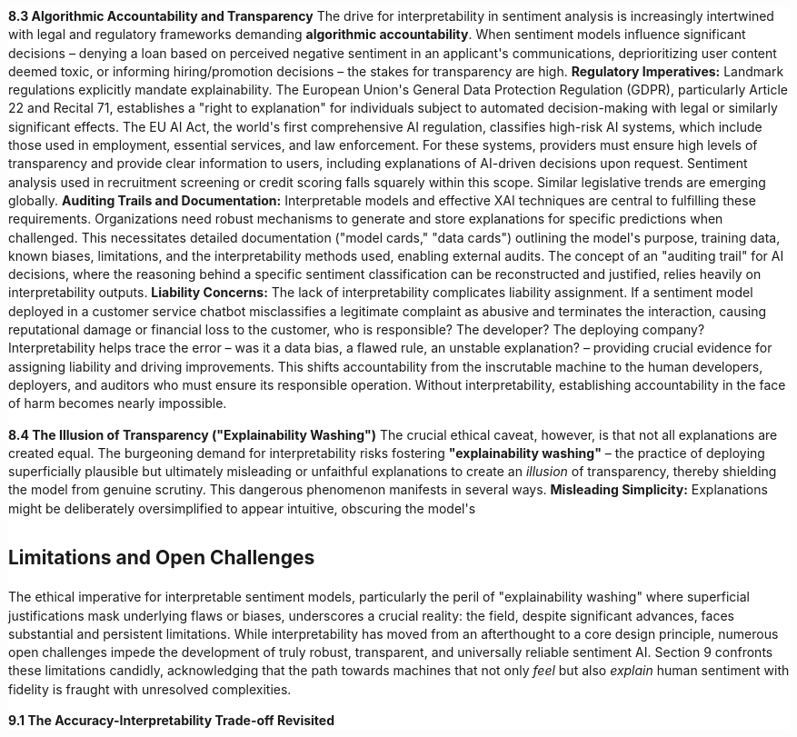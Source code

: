 **8.3 Algorithmic Accountability and Transparency**
The drive for interpretability in sentiment analysis is increasingly intertwined with legal and regulatory frameworks demanding **algorithmic accountability**. When sentiment models influence significant decisions – denying a loan based on perceived negative sentiment in an applicant's communications, deprioritizing user content deemed toxic, or informing hiring/promotion decisions – the stakes for transparency are high. **Regulatory Imperatives:** Landmark regulations explicitly mandate explainability. The European Union's General Data Protection Regulation (GDPR), particularly Article 22 and Recital 71, establishes a "right to explanation" for individuals subject to automated decision-making with legal or similarly significant effects. The EU AI Act, the world's first comprehensive AI regulation, classifies high-risk AI systems, which include those used in employment, essential services, and law enforcement. For these systems, providers must ensure high levels of transparency and provide clear information to users, including explanations of AI-driven decisions upon request. Sentiment analysis used in recruitment screening or credit scoring falls squarely within this scope. Similar legislative trends are emerging globally. **Auditing Trails and Documentation:** Interpretable models and effective XAI techniques are central to fulfilling these requirements. Organizations need robust mechanisms to generate and store explanations for specific predictions when challenged. This necessitates detailed documentation ("model cards," "data cards") outlining the model's purpose, training data, known biases, limitations, and the interpretability methods used, enabling external audits. The concept of an "auditing trail" for AI decisions, where the reasoning behind a specific sentiment classification can be reconstructed and justified, relies heavily on interpretability outputs. **Liability Concerns:** The lack of interpretability complicates liability assignment. If a sentiment model deployed in a customer service chatbot misclassifies a legitimate complaint as abusive and terminates the interaction, causing reputational damage or financial loss to the customer, who is responsible? The developer? The deploying company? Interpretability helps trace the error – was it a data bias, a flawed rule, an unstable explanation? – providing crucial evidence for assigning liability and driving improvements. This shifts accountability from the inscrutable machine to the human developers, deployers, and auditors who must ensure its responsible operation. Without interpretability, establishing accountability in the face of harm becomes nearly impossible.

**8.4 The Illusion of Transparency ("Explainability Washing")**
The crucial ethical caveat, however, is that not all explanations are created equal. The burgeoning demand for interpretability risks fostering **"explainability washing"** – the practice of deploying superficially plausible but ultimately misleading or unfaithful explanations to create an *illusion* of transparency, thereby shielding the model from genuine scrutiny. This dangerous phenomenon manifests in several ways. **Misleading Simplicity:** Explanations might be deliberately oversimplified to appear intuitive, obscuring the model's

## Limitations and Open Challenges

The ethical imperative for interpretable sentiment models, particularly the peril of "explainability washing" where superficial justifications mask underlying flaws or biases, underscores a crucial reality: the field, despite significant advances, faces substantial and persistent limitations. While interpretability has moved from an afterthought to a core design principle, numerous open challenges impede the development of truly robust, transparent, and universally reliable sentiment AI. Section 9 confronts these limitations candidly, acknowledging that the path towards machines that not only *feel* but also *explain* human sentiment with fidelity is fraught with unresolved complexities.

**9.1 The Accuracy-Interpretability Trade-off Revisited**
